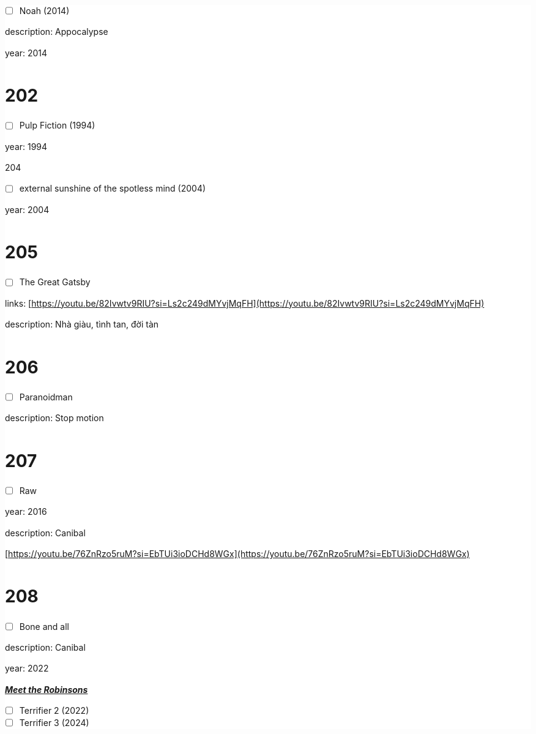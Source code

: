- [ ]  Noah (2014)

description: Appocalypse

year: 2014

# 202

- [ ]  Pulp Fiction (1994)

year: 1994

204

- [ ]  external sunshine of the spotless mind (2004)

year: 2004

# 205

- [ ]  The Great Gatsby

links: [https://youtu.be/82Ivwtv9RIU?si=Ls2c249dMYvjMqFH](https://youtu.be/82Ivwtv9RIU?si=Ls2c249dMYvjMqFH)

description: Nhà giàu, tình tan, đời tàn

# 206

- [ ]  Paranoidman

description: Stop motion

# 207

- [ ]  Raw

year: 2016

description: Canibal

[https://youtu.be/76ZnRzo5ruM?si=EbTUi3ioDCHd8WGx](https://youtu.be/76ZnRzo5ruM?si=EbTUi3ioDCHd8WGx)

# 208

- [ ]  Bone and all

description: Canibal

year: 2022

[***Meet the Robinsons***](Cinema/Meet%20the%20Robinsons%2016415dc3a5a180fc9163ce3dfbd02303.md)

- [ ]  Terrifier 2 (2022)
- [ ]  Terrifier 3 (2024)
